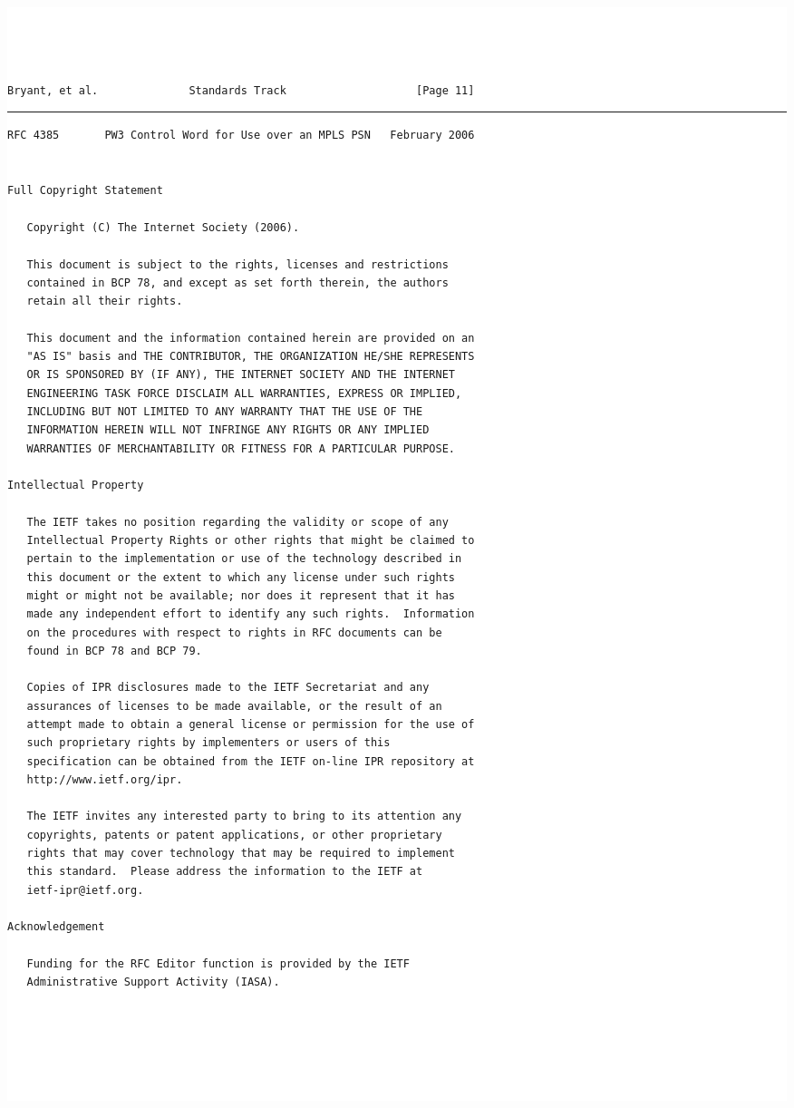 ``` newpage




Bryant, et al.              Standards Track                    [Page 11]
```

------------------------------------------------------------------------

``` newpage
RFC 4385       PW3 Control Word for Use over an MPLS PSN   February 2006


Full Copyright Statement

   Copyright (C) The Internet Society (2006).

   This document is subject to the rights, licenses and restrictions
   contained in BCP 78, and except as set forth therein, the authors
   retain all their rights.

   This document and the information contained herein are provided on an
   "AS IS" basis and THE CONTRIBUTOR, THE ORGANIZATION HE/SHE REPRESENTS
   OR IS SPONSORED BY (IF ANY), THE INTERNET SOCIETY AND THE INTERNET
   ENGINEERING TASK FORCE DISCLAIM ALL WARRANTIES, EXPRESS OR IMPLIED,
   INCLUDING BUT NOT LIMITED TO ANY WARRANTY THAT THE USE OF THE
   INFORMATION HEREIN WILL NOT INFRINGE ANY RIGHTS OR ANY IMPLIED
   WARRANTIES OF MERCHANTABILITY OR FITNESS FOR A PARTICULAR PURPOSE.

Intellectual Property

   The IETF takes no position regarding the validity or scope of any
   Intellectual Property Rights or other rights that might be claimed to
   pertain to the implementation or use of the technology described in
   this document or the extent to which any license under such rights
   might or might not be available; nor does it represent that it has
   made any independent effort to identify any such rights.  Information
   on the procedures with respect to rights in RFC documents can be
   found in BCP 78 and BCP 79.

   Copies of IPR disclosures made to the IETF Secretariat and any
   assurances of licenses to be made available, or the result of an
   attempt made to obtain a general license or permission for the use of
   such proprietary rights by implementers or users of this
   specification can be obtained from the IETF on-line IPR repository at
   http://www.ietf.org/ipr.

   The IETF invites any interested party to bring to its attention any
   copyrights, patents or patent applications, or other proprietary
   rights that may cover technology that may be required to implement
   this standard.  Please address the information to the IETF at
   ietf-ipr@ietf.org.

Acknowledgement

   Funding for the RFC Editor function is provided by the IETF
   Administrative Support Activity (IASA).







```